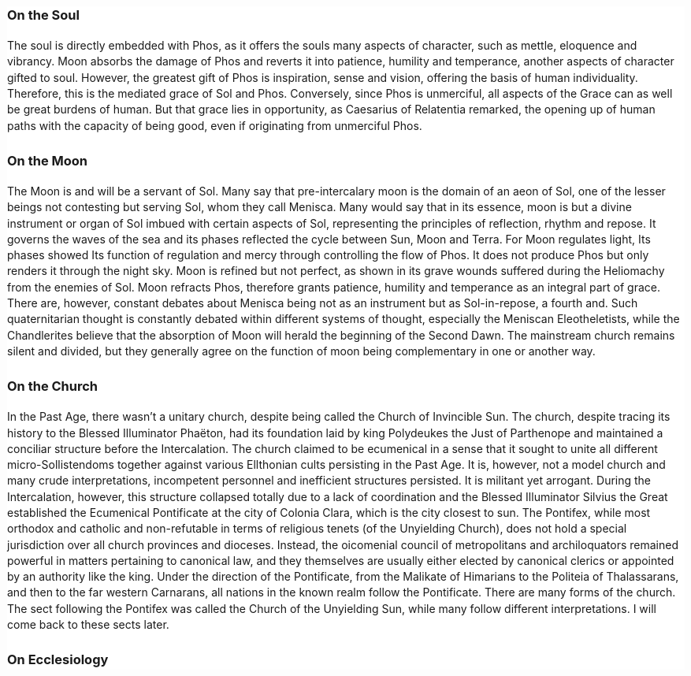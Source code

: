 ### On the Soul

The soul is directly embedded with Phos, as it offers the souls many aspects of character, such as mettle, eloquence and vibrancy. Moon absorbs the damage of Phos and reverts it into patience, humility and temperance, another aspects of character gifted to soul. However, the greatest gift of Phos is inspiration, sense and vision, offering the basis of human individuality. Therefore, this is the mediated grace of Sol and Phos. Conversely, since Phos is unmerciful, all aspects of the Grace can as well be great burdens of human. But that grace lies in opportunity, as Caesarius of Relatentia remarked, the opening up of human paths with the capacity of being good, even if originating from unmerciful Phos.

### On the Moon

The Moon is and will be a servant of Sol. Many say that pre-intercalary moon is the domain of an aeon of Sol, one of the lesser beings not contesting but serving Sol, whom they call Menisca. Many would say that in its essence, moon is but a divine instrument or organ of Sol imbued with certain aspects of Sol, representing the principles of reflection, rhythm and repose. It governs the waves of the sea and its phases reflected the cycle between Sun, Moon and Terra. For Moon regulates light, Its phases showed Its function of regulation and mercy through controlling the flow of Phos. It does not produce Phos but only renders it through the night sky. Moon is refined but not perfect, as shown in its grave wounds suffered during the Heliomachy from the enemies of Sol. Moon refracts Phos, therefore grants patience, humility and temperance as an integral part of grace. There are, however, constant debates about Menisca being not as an instrument but as Sol-in-repose, a fourth and. Such quaternitarian thought is constantly debated within different systems of thought, especially the Meniscan Eleotheletists, while the Chandlerites believe that the absorption of Moon will herald the beginning of the Second Dawn. The mainstream church remains silent and divided, but they generally agree on the function of moon being complementary in one or another way.

### On the Church

In the Past Age, there wasn’t a unitary church, despite being called the Church of Invincible Sun. The church, despite tracing its history to the Blessed Illuminator Phaëton, had its foundation laid by king Polydeukes the Just of Parthenope and maintained a conciliar structure before the Intercalation. The church claimed to be ecumenical in a sense that it sought to unite all different micro-Sollistendoms together against various Ellthonian cults persisting in the Past Age. It is, however, not a model church and many crude interpretations, incompetent personnel and inefficient structures persisted. It is militant yet arrogant. During the Intercalation, however, this structure collapsed totally due to a lack of coordination and the Blessed Illuminator Silvius the Great established the Ecumenical Pontificate at the city of Colonia Clara, which is the city closest to sun. The Pontifex, while most orthodox and catholic and non-refutable in terms of religious tenets (of the Unyielding Church), does not hold a special jurisdiction over all church provinces and dioceses. Instead, the oicomenial council of metropolitans and archiloquators remained powerful in matters pertaining to canonical law, and they themselves are usually either elected by canonical clerics or appointed by an authority like the king. Under the direction of the Pontificate, from the Malikate of Himarians to the Politeia of Thalassarans, and then to the far western Carnarans, all nations in the known realm follow the Pontificate. There are many forms of the church. The sect following the Pontifex was called the Church of the Unyielding Sun, while many follow different interpretations. I will come back to these sects later.

### On Ecclesiology
